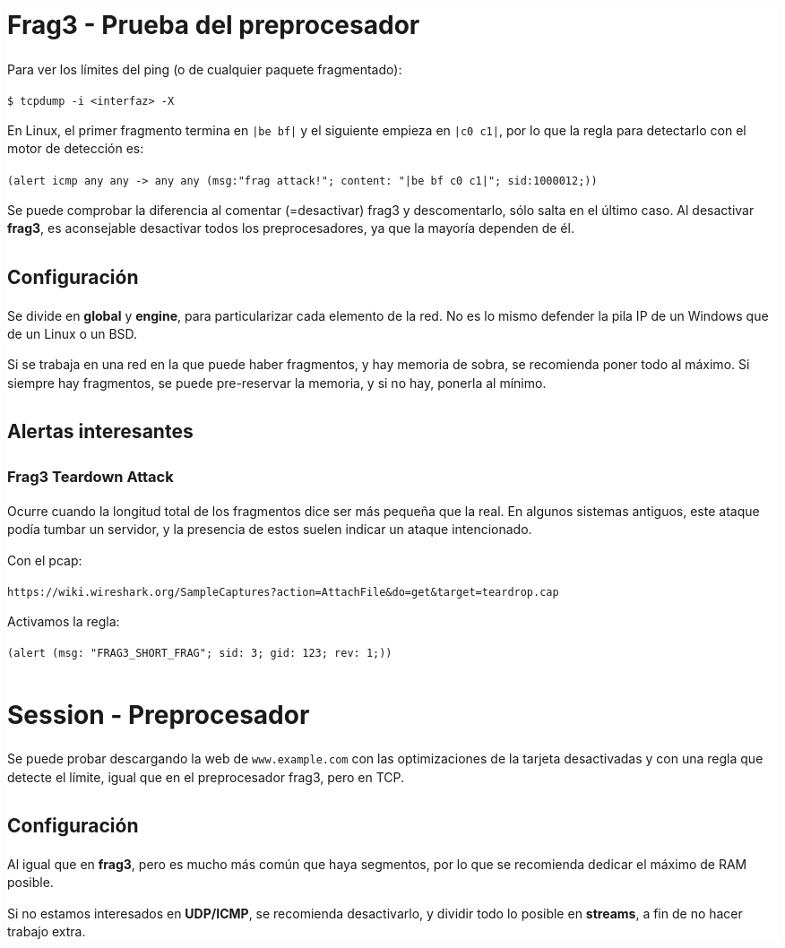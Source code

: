 # Frag3 - Prueba del preprocesador

Para ver los límites del ping (o de cualquier paquete fragmentado):

`$ tcpdump -i <interfaz> -X`

En Linux, el primer fragmento termina en `|be bf|` y el siguiente empieza en `|c0 c1|`, por lo que la regla para detectarlo con el motor de detección es:

`(alert icmp any any -> any any (msg:"frag attack!"; content: "|be bf c0 c1|"; sid:1000012;))`

Se puede comprobar la diferencia al comentar (=desactivar) frag3 y descomentarlo, sólo salta en el último caso. Al desactivar **frag3**, es aconsejable desactivar todos los preprocesadores, ya que la mayoría dependen de él.

## Configuración

Se divide en **global** y **engine**, para particularizar cada elemento de la red. No es lo mismo defender la pila IP de un Windows que de un Linux o un BSD.

Si se trabaja en una red en la que puede haber fragmentos, y hay memoria de sobra, se recomienda poner todo al máximo. Si siempre hay fragmentos, se puede pre-reservar la memoria, y si no hay, ponerla al mínimo.

## Alertas interesantes

### **Frag3 Teardown Attack**

Ocurre cuando la longitud total de los fragmentos dice ser más pequeña que la real. En algunos sistemas antiguos, este ataque podía tumbar un servidor, y la presencia de estos suelen indicar un ataque intencionado.

Con el pcap:

`https://wiki.wireshark.org/SampleCaptures?action=AttachFile&do=get&target=teardrop.cap`

Activamos la regla:

`(alert (msg: "FRAG3_SHORT_FRAG"; sid: 3; gid: 123; rev: 1;))`

# Session - Preprocesador

Se puede probar descargando la web de `www.example.com` con las optimizaciones de la tarjeta desactivadas y con una regla que detecte el límite, igual que en el preprocesador frag3, pero en TCP.

## Configuración

Al igual que en **frag3**, pero es mucho más común que haya segmentos, por lo que se recomienda dedicar el máximo de RAM posible.

Si no estamos interesados en **UDP/ICMP**, se recomienda desactivarlo, y dividir todo lo posible en **streams**, a fin de no hacer trabajo extra.
